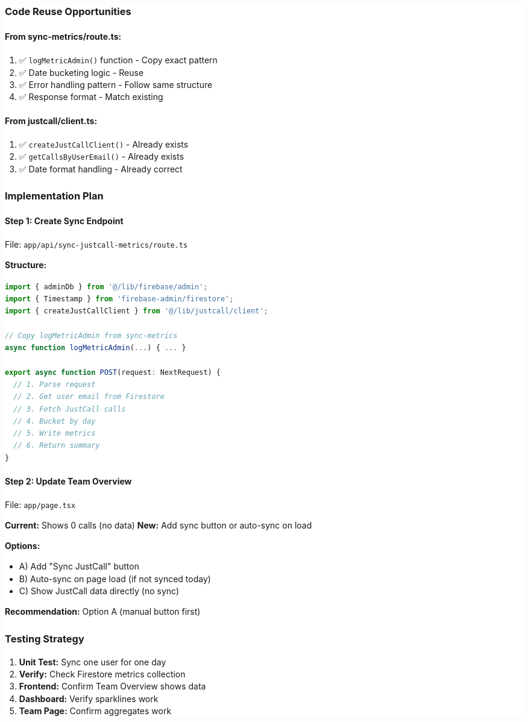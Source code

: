 ### Code Reuse Opportunities

#### From sync-metrics/route.ts:
1. ✅ `logMetricAdmin()` function - Copy exact pattern
2. ✅ Date bucketing logic - Reuse
3. ✅ Error handling pattern - Follow same structure
4. ✅ Response format - Match existing

#### From justcall/client.ts:
1. ✅ `createJustCallClient()` - Already exists
2. ✅ `getCallsByUserEmail()` - Already exists
3. ✅ Date format handling - Already correct

### Implementation Plan

#### Step 1: Create Sync Endpoint
File: `app/api/sync-justcall-metrics/route.ts`

**Structure:**
```typescript
import { adminDb } from '@/lib/firebase/admin';
import { Timestamp } from 'firebase-admin/firestore';
import { createJustCallClient } from '@/lib/justcall/client';

// Copy logMetricAdmin from sync-metrics
async function logMetricAdmin(...) { ... }

export async function POST(request: NextRequest) {
  // 1. Parse request
  // 2. Get user email from Firestore
  // 3. Fetch JustCall calls
  // 4. Bucket by day
  // 5. Write metrics
  // 6. Return summary
}
```

#### Step 2: Update Team Overview
File: `app/page.tsx`

**Current:** Shows 0 calls (no data)
**New:** Add sync button or auto-sync on load

**Options:**
- A) Add "Sync JustCall" button
- B) Auto-sync on page load (if not synced today)
- C) Show JustCall data directly (no sync)

**Recommendation:** Option A (manual button first)

### Testing Strategy

1. **Unit Test:** Sync one user for one day
2. **Verify:** Check Firestore metrics collection
3. **Frontend:** Confirm Team Overview shows data
4. **Dashboard:** Verify sparklines work
5. **Team Page:** Confirm aggregates work
